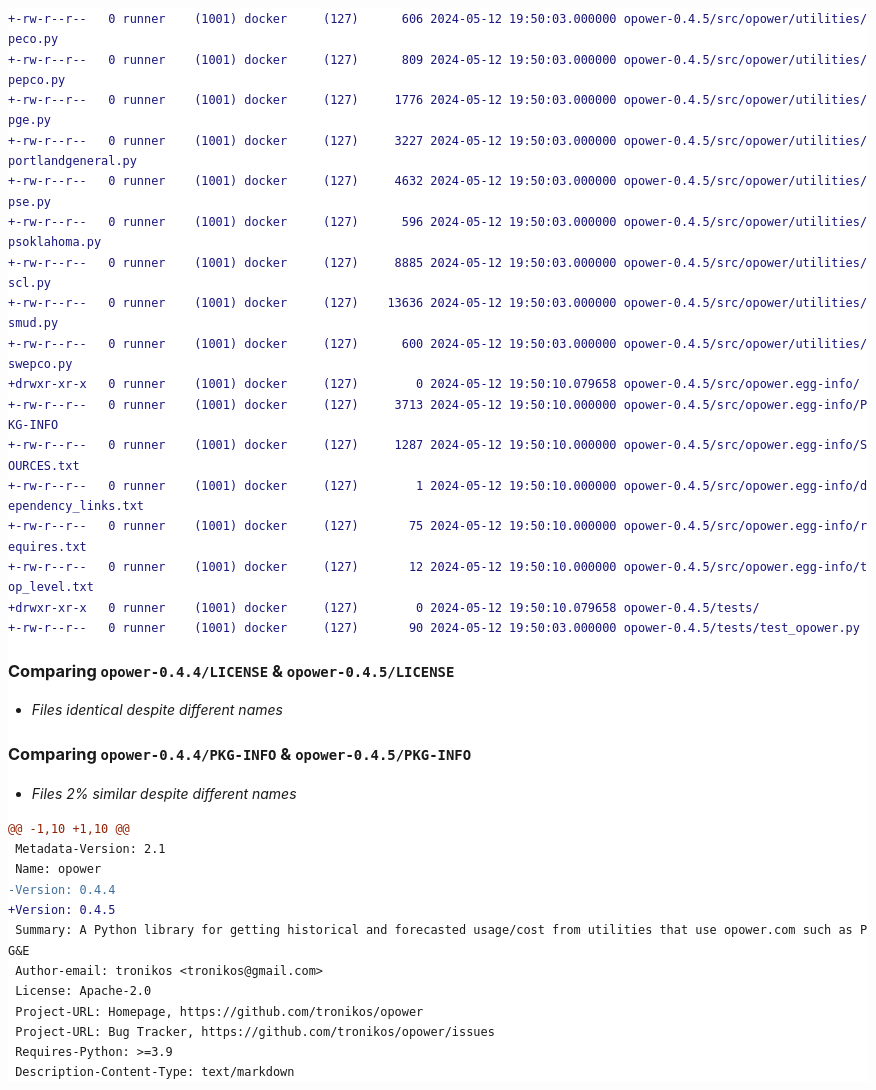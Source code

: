 ```diff
+-rw-r--r--   0 runner    (1001) docker     (127)      606 2024-05-12 19:50:03.000000 opower-0.4.5/src/opower/utilities/peco.py
+-rw-r--r--   0 runner    (1001) docker     (127)      809 2024-05-12 19:50:03.000000 opower-0.4.5/src/opower/utilities/pepco.py
+-rw-r--r--   0 runner    (1001) docker     (127)     1776 2024-05-12 19:50:03.000000 opower-0.4.5/src/opower/utilities/pge.py
+-rw-r--r--   0 runner    (1001) docker     (127)     3227 2024-05-12 19:50:03.000000 opower-0.4.5/src/opower/utilities/portlandgeneral.py
+-rw-r--r--   0 runner    (1001) docker     (127)     4632 2024-05-12 19:50:03.000000 opower-0.4.5/src/opower/utilities/pse.py
+-rw-r--r--   0 runner    (1001) docker     (127)      596 2024-05-12 19:50:03.000000 opower-0.4.5/src/opower/utilities/psoklahoma.py
+-rw-r--r--   0 runner    (1001) docker     (127)     8885 2024-05-12 19:50:03.000000 opower-0.4.5/src/opower/utilities/scl.py
+-rw-r--r--   0 runner    (1001) docker     (127)    13636 2024-05-12 19:50:03.000000 opower-0.4.5/src/opower/utilities/smud.py
+-rw-r--r--   0 runner    (1001) docker     (127)      600 2024-05-12 19:50:03.000000 opower-0.4.5/src/opower/utilities/swepco.py
+drwxr-xr-x   0 runner    (1001) docker     (127)        0 2024-05-12 19:50:10.079658 opower-0.4.5/src/opower.egg-info/
+-rw-r--r--   0 runner    (1001) docker     (127)     3713 2024-05-12 19:50:10.000000 opower-0.4.5/src/opower.egg-info/PKG-INFO
+-rw-r--r--   0 runner    (1001) docker     (127)     1287 2024-05-12 19:50:10.000000 opower-0.4.5/src/opower.egg-info/SOURCES.txt
+-rw-r--r--   0 runner    (1001) docker     (127)        1 2024-05-12 19:50:10.000000 opower-0.4.5/src/opower.egg-info/dependency_links.txt
+-rw-r--r--   0 runner    (1001) docker     (127)       75 2024-05-12 19:50:10.000000 opower-0.4.5/src/opower.egg-info/requires.txt
+-rw-r--r--   0 runner    (1001) docker     (127)       12 2024-05-12 19:50:10.000000 opower-0.4.5/src/opower.egg-info/top_level.txt
+drwxr-xr-x   0 runner    (1001) docker     (127)        0 2024-05-12 19:50:10.079658 opower-0.4.5/tests/
+-rw-r--r--   0 runner    (1001) docker     (127)       90 2024-05-12 19:50:03.000000 opower-0.4.5/tests/test_opower.py
```

### Comparing `opower-0.4.4/LICENSE` & `opower-0.4.5/LICENSE`

 * *Files identical despite different names*

### Comparing `opower-0.4.4/PKG-INFO` & `opower-0.4.5/PKG-INFO`

 * *Files 2% similar despite different names*

```diff
@@ -1,10 +1,10 @@
 Metadata-Version: 2.1
 Name: opower
-Version: 0.4.4
+Version: 0.4.5
 Summary: A Python library for getting historical and forecasted usage/cost from utilities that use opower.com such as PG&E
 Author-email: tronikos <tronikos@gmail.com>
 License: Apache-2.0
 Project-URL: Homepage, https://github.com/tronikos/opower
 Project-URL: Bug Tracker, https://github.com/tronikos/opower/issues
 Requires-Python: >=3.9
 Description-Content-Type: text/markdown
```
